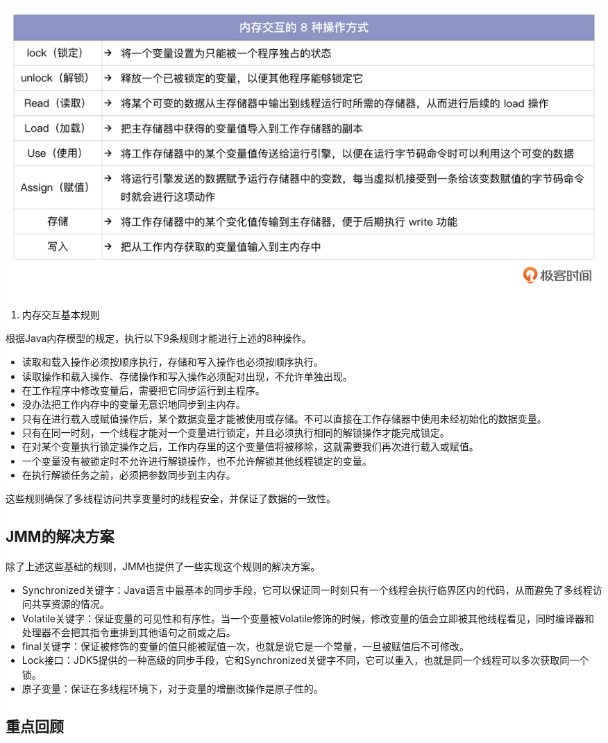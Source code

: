 ![](images/713611/16093ab854c0be77cb01e999fc2yy6ff.jpg)

1. 内存交互基本规则

根据Java内存模型的规定，执行以下9条规则才能进行上述的8种操作。

- 读取和载入操作必须按顺序执行，存储和写入操作也必须按顺序执行。
- 读取操作和载入操作、存储操作和写入操作必须配对出现，不允许单独出现。
- 在工作程序中修改变量后，需要把它同步运行到主程序。
- 没办法把工作内存中的变量无意识地同步到主内存。
- 只有在进行载入或赋值操作后，某个数据变量才能被使用或存储。不可以直接在工作存储器中使用未经初始化的数据变量。
- 只有在同一时刻，一个线程才能对一个变量进行锁定，并且必须执行相同的解锁操作才能完成锁定。
- 在对某个变量执行锁定操作之后，工作内存里的这个变量值将被移除，这就需要我们再次进行载入或赋值。
- 一个变量没有被锁定时不允许进行解锁操作，也不允许解锁其他线程锁定的变量。
- 在执行解锁任务之前，必须把参数同步到主内存。

这些规则确保了多线程访问共享变量时的线程安全，并保证了数据的一致性。

## JMM的解决方案

除了上述这些基础的规则，JMM也提供了一些实现这个规则的解决方案。

- Synchronized关键字：Java语言中最基本的同步手段，它可以保证同一时刻只有一个线程会执行临界区内的代码，从而避免了多线程访问共享资源的情况。
- Volatile关键字：保证变量的可见性和有序性。当一个变量被Volatile修饰的时候，修改变量的值会立即被其他线程看见，同时编译器和处理器不会把其指令重排到其他语句之前或之后。
- final关键字：保证被修饰的变量的值只能被赋值一次，也就是说它是一个常量，一旦被赋值后不可修改。
- Lock接口：JDK5提供的一种高级的同步手段，它和Synchronized关键字不同，它可以重入，也就是同一个线程可以多次获取同一个锁。
- 原子变量：保证在多线程环境下，对于变量的增删改操作是原子性的。

## 重点回顾
